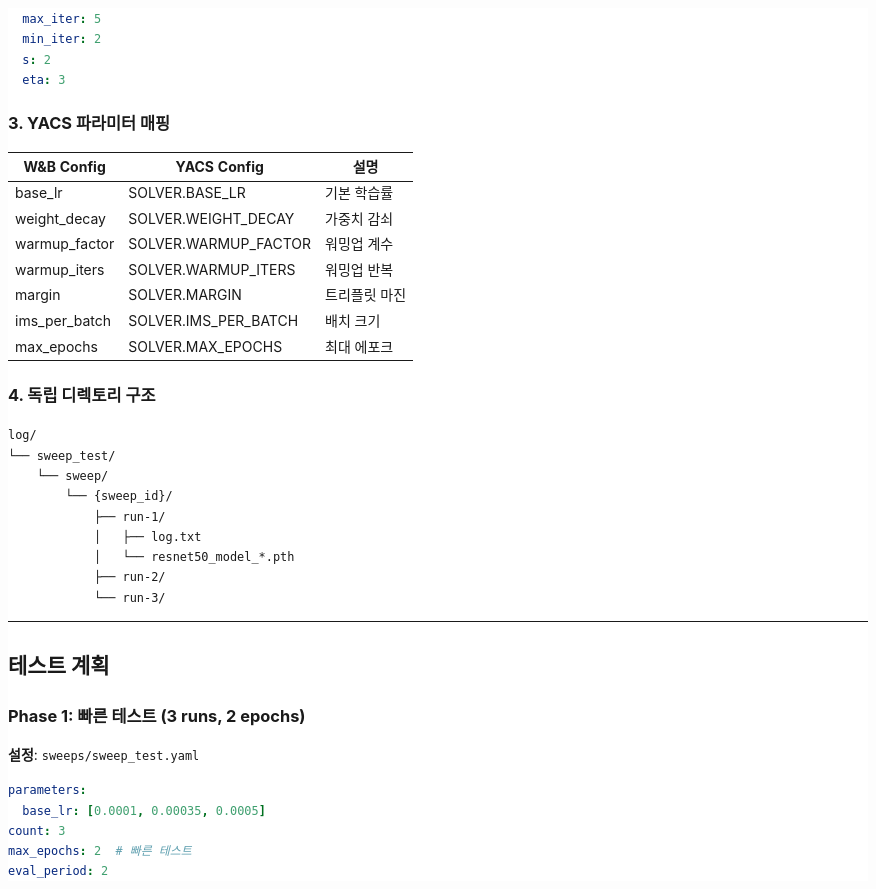```yaml
  max_iter: 5
  min_iter: 2
  s: 2
  eta: 3
```

### 3. YACS 파라미터 매핑

| W&B Config | YACS Config | 설명 |
|-----------|-------------|------|
| base_lr | SOLVER.BASE_LR | 기본 학습률 |
| weight_decay | SOLVER.WEIGHT_DECAY | 가중치 감쇠 |
| warmup_factor | SOLVER.WARMUP_FACTOR | 워밍업 계수 |
| warmup_iters | SOLVER.WARMUP_ITERS | 워밍업 반복 |
| margin | SOLVER.MARGIN | 트리플릿 마진 |
| ims_per_batch | SOLVER.IMS_PER_BATCH | 배치 크기 |
| max_epochs | SOLVER.MAX_EPOCHS | 최대 에포크 |

### 4. 독립 디렉토리 구조

```
log/
└── sweep_test/
    └── sweep/
        └── {sweep_id}/
            ├── run-1/
            │   ├── log.txt
            │   └── resnet50_model_*.pth
            ├── run-2/
            └── run-3/
```

---

## 테스트 계획

### Phase 1: 빠른 테스트 (3 runs, 2 epochs)

**설정**: `sweeps/sweep_test.yaml`
```yaml
parameters:
  base_lr: [0.0001, 0.00035, 0.0005]
count: 3
max_epochs: 2  # 빠른 테스트
eval_period: 2
```
